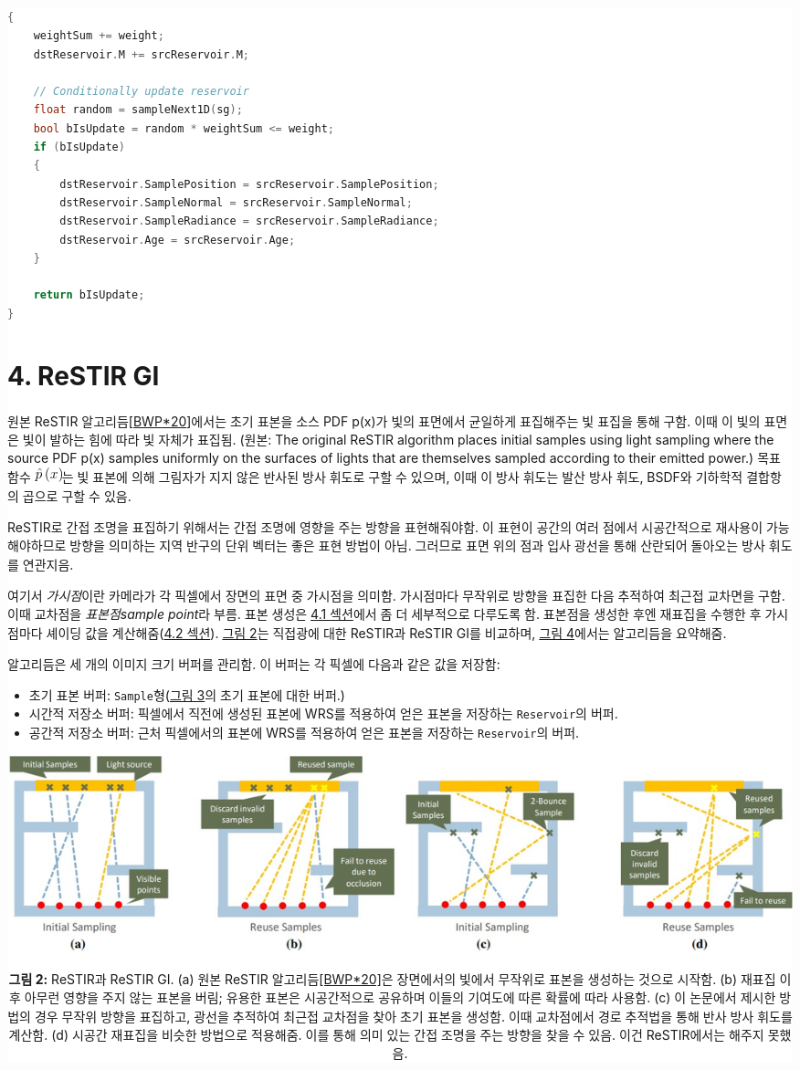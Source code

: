 ```cpp
{
    weightSum += weight;
    dstReservoir.M += srcReservoir.M;

    // Conditionally update reservoir
    float random = sampleNext1D(sg);
    bool bIsUpdate = random * weightSum <= weight;
    if (bIsUpdate)
    {
        dstReservoir.SamplePosition = srcReservoir.SamplePosition;
        dstReservoir.SampleNormal = srcReservoir.SampleNormal;
        dstReservoir.SampleRadiance = srcReservoir.SampleRadiance;
        dstReservoir.Age = srcReservoir.Age;
    }

    return bIsUpdate;
}
```

# 4. ReSTIR GI

원본 ReSTIR 알고리듬[[BWP<span>&#42;</span>20](#bwp*20)]에서는 초기 표본을 소스 PDF p(x)가 빛의 표면에서 균일하게 표집해주는 빛 표집을 통해 구함. 이때 이 빛의 표면은 빛이 발하는 힘에 따라 빛 자체가 표집됨. (원본: The original ReSTIR algorithm places initial samples using light sampling where the source PDF p(x) samples uniformly on the surfaces of lights that are themselves sampled according to their emitted power.) 목표 함수 ![TargetFunction](/assets/images/ReStirGi/TargetFunction.png)는 빛 표본에 의해 그림자가 지지 않은 반사된 방사 휘도로 구할 수 있으며, 이때 이 방사 휘도는 발산 방사 휘도, BSDF와 기하학적 결합항의 곱으로 구할 수 있음.

ReSTIR로 간접 조명을 표집하기 위해서는 간접 조명에 영향을 주는 방향을 표현해줘야함. 이 표현이 공간의 여러 점에서 시공간적으로 재사용이 가능해야하므로 방향을 의미하는 지역 반구의 단위 벡터는 좋은 표현 방법이 아님. 그러므로 표면 위의 점과 입사 광선을 통해 산란되어 돌아오는 방사 휘도를 연관지음.

여기서 *가시점*이란 카메라가 각 픽셀에서 장면의 표면 중 가시점을 의미함. 가시점마다 무작위로 방향을 표집한 다음 추적하여 최근접 교차면을 구함. 이때 교차점을 *표본점sample point*라 부름. 표본 생성은 [4.1 섹션](#41-표본-생성)에서 좀 더 세부적으로 다루도록 함. 표본점을 생성한 후엔 재표집을 수행한 후 가시점마다 셰이딩 값을 계산해줌([4.2 섹션](#42-재표집과-셰이딩)). [그림 2](#figure_2)는 직접광에 대한 ReSTIR과 ReSTIR GI를 비교하며, [그림 4](#figure_4)에서는 알고리듬을 요약해줌.

알고리듬은 세 개의 이미지 크기 버퍼를 관리함. 이 버퍼는 각 픽셀에 다음과 같은 값을 저장함:

* 초기 표본 버퍼: `Sample`형([그림 3](#figure_3)의 초기 표본에 대한 버퍼.)
* 시간적 저장소 버퍼: 픽셀에서 직전에 생성된 표본에 WRS를 적용하여 얻은 표본을 저장하는 `Reservoir`의 버퍼.
* 공간적 저장소 버퍼: 근처 픽셀에서의 표본에 WRS를 적용하여 얻은 표본을 저장하는 `Reservoir`의 버퍼.

<div style="text-align: center" id="figure_2">
<img src="https://raw.githubusercontent.com/Alegruz/alegruz.github.io/master/assets/images/ReStirGi/Figure2.jpeg" alt="Figure2">
<p><strong>그림 2:</strong> ReSTIR과 ReSTIR GI. (a) 원본 ReSTIR 알고리듬<a href="#bwp*20">[BWP*20]</a>은 장면에서의 빛에서 무작위로 표본을 생성하는 것으로 시작함. (b) 재표집 이후 아무런 영향을 주지 않는 표본을 버림; 유용한 표본은 시공간적으로 공유하며 이들의 기여도에 따른 확률에 따라 사용함. (c) 이 논문에서 제시한 방법의 경우 무작위 방향을 표집하고, 광선을 추적하여 최근접 교차점을 찾아 초기 표본을 생성함. 이때 교차점에서 경로 추적법을 통해 반사 방사 휘도를 계산함. (d) 시공간 재표집을 비슷한 방법으로 적용해줌. 이를 통해 의미 있는 간접 조명을 주는 방향을 찾을 수 있음. 이건 ReSTIR에서는 해주지 못했음.</p>
</div>
